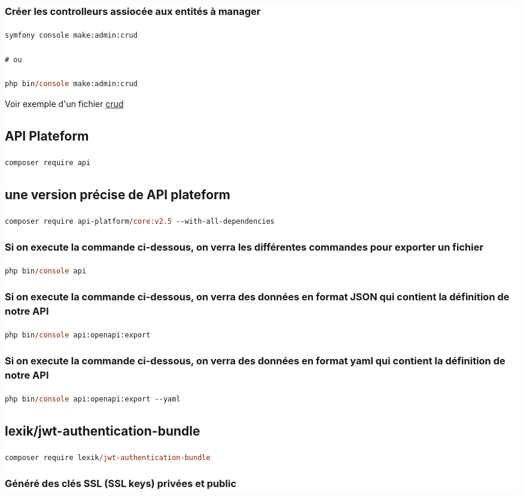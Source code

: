 ### Créer les controlleurs assiocée aux entités à manager

```ps
symfony console make:admin:crud

# ou
 
php bin/console make:admin:crud
```

Voir exemple d'un fichier [crud](https://github.com/jonas18121/help/blob/master/Symfony/doc/easyadmin.md)

## API Plateform

```ps
composer require api
```

## une version précise de API plateform

```ps
composer require api-platform/core:v2.5 --with-all-dependencies 
```

### Si on execute la commande ci-dessous, on verra les différentes commandes pour exporter un fichier

```ps
php bin/console api
```

### Si on execute la commande ci-dessous, on verra des données en format JSON qui contient la définition de notre API

```ps
php bin/console api:openapi:export
```

### Si on execute la commande ci-dessous, on verra des données en format yaml qui contient la définition de notre API

```ps
php bin/console api:openapi:export --yaml
```

## lexik/jwt-authentication-bundle

```ps
composer require lexik/jwt-authentication-bundle
```

### Généré des clés SSL (SSL keys) privées et public
